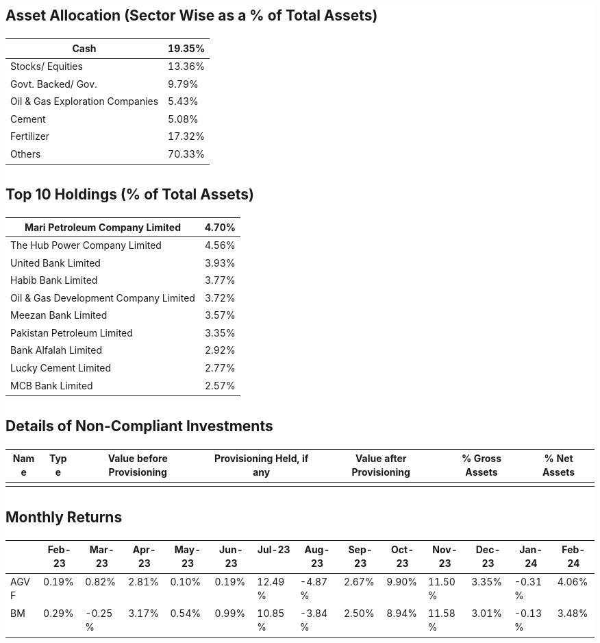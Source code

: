 ## Asset Allocation (Sector Wise as a % of Total Assets)

| Cash                            | 19.35% |
| ------------------------------- | ------ |
| Stocks/ Equities                | 13.36% |
| Govt. Backed/ Gov.              | 9.79%  |
| Oil & Gas Exploration Companies | 5.43%  |
| Cement                          | 5.08%  |
| Fertilizer                      | 17.32% |
| Others                          | 70.33% |

## Top 10 Holdings (% of Total Assets)

| Mari Petroleum Company Limited        | 4.70% |
| ------------------------------------- | ----- |
| The Hub Power Company Limited         | 4.56% |
| United Bank Limited                   | 3.93% |
| Habib Bank Limited                    | 3.77% |
| Oil & Gas Development Company Limited | 3.72% |
| Meezan Bank Limited                   | 3.57% |
| Pakistan Petroleum Limited            | 3.35% |
| Bank Alfalah Limited                  | 2.92% |
| Lucky Cement Limited                  | 2.77% |
| MCB Bank Limited                      | 2.57% |

## Details of Non-Compliant Investments

| Name | Type | Value before Provisioning | Provisioning Held, if any | Value after Provisioning | % Gross Assets | % Net Assets |
| ---- | ---- | ------------------------- | ------------------------- | ------------------------ | -------------- | ------------ |
|      |      |                           |                           |                          |                |              |

## Monthly Returns

|      | Feb-23 | Mar-23 | Apr-23 | May-23 | Jun-23 | Jul-23 | Aug-23 | Sep-23 | Oct-23 | Nov-23 | Dec-23 | Jan-24 | Feb-24 |
| ---- | ------ | ------ | ------ | ------ | ------ | ------ | ------ | ------ | ------ | ------ | ------ | ------ | ------ |
| AGVF | 0.19%  | 0.82%  | 2.81%  | 0.10%  | 0.19%  | 12.49% | -4.87% | 2.67%  | 9.90%  | 11.50% | 3.35%  | -0.31% | 4.06%  |
| BM   | 0.29%  | -0.25% | 3.17%  | 0.54%  | 0.99%  | 10.85% | -3.84% | 2.50%  | 8.94%  | 11.58% | 3.01%  | -0.13% | 3.48%  |

